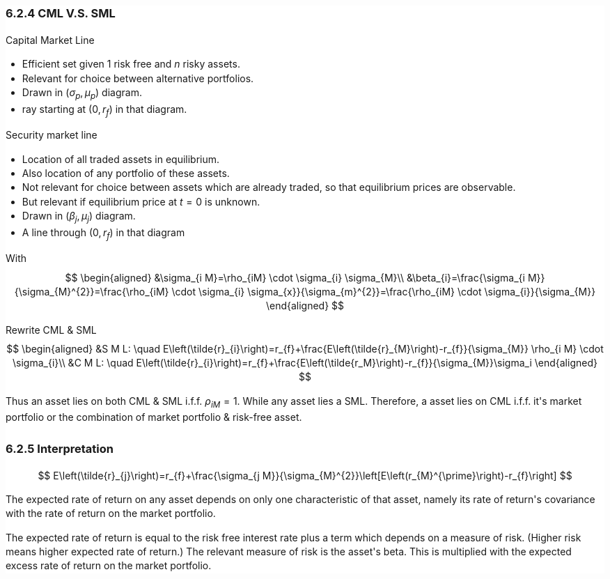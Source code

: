 ### 6.2.4 CML V.S. SML

Capital Market Line

- Efficient set given 1 risk free and $n$ risky assets.
- Relevant for choice between alternative portfolios.
- Drawn in $\left(\sigma_{p}, \mu_{p}\right)$ diagram.
- ray starting at $\left(0, r_{f}\right)$ in that diagram. 

Security market line

- Location of all traded assets in equilibrium.
- Also location of any portfolio of these assets.
- Not relevant for choice between assets which are already traded, so that equilibrium prices are observable.
- But relevant if equilibrium price at $t=0$ is unknown.
- Drawn in $\left(\beta_{j}, \mu_{j}\right)$ diagram.
- A line through $\left(0, r_{f}\right)$ in that diagram

With
$$
\begin{aligned}
&\sigma_{i M}=\rho_{iM} \cdot \sigma_{i} \sigma_{M}\\
&\beta_{i}=\frac{\sigma_{i M}}{\sigma_{M}^{2}}=\frac{\rho_{iM} \cdot \sigma_{i} \sigma_{x}}{\sigma_{m}^{2}}=\frac{\rho_{iM} \cdot \sigma_{i}}{\sigma_{M}}
\end{aligned}
$$

Rewrite CML & SML
$$
\begin{aligned}
&S M L: \quad E\left(\tilde{r}_{i}\right)=r_{f}+\frac{E\left(\tilde{r}_{M}\right)-r_{f}}{\sigma_{M}} \rho_{i M} \cdot \sigma_{i}\\
&C M L: \quad E\left(\tilde{r}_{i}\right)=r_{f}+\frac{E\left(\tilde{r_M}\right)-r_{f}}{\sigma_{M}}\sigma_i
\end{aligned}
$$

Thus an asset lies on both CML & SML i.f.f. $\rho_{iM}=1$. While any asset lies a SML. Therefore, a asset lies on CML i.f.f. it's market portfolio or the combination of market portfolio & risk-free asset.

### 6.2.5 Interpretation

$$
E\left(\tilde{r}_{j}\right)=r_{f}+\frac{\sigma_{j M}}{\sigma_{M}^{2}}\left[E\left(r_{M}^{\prime}\right)-r_{f}\right]
$$

The expected rate of return on any asset depends on only one characteristic of that asset, namely its rate of return's covariance with the rate of return on the market portfolio.

The expected rate of return is equal to the risk free interest rate plus a term which depends on a measure of risk. (Higher risk means higher expected rate of return.) The relevant measure of risk is the asset's beta. This is multiplied with the expected excess rate of return on the market portfolio.
